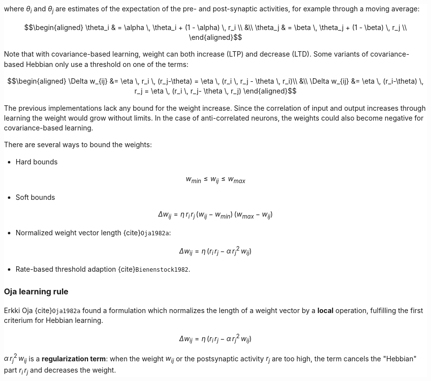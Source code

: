where $\theta_i$ and $\theta_j$ are estimates of the expectation of the pre- and post-synaptic activities, for example through a moving average:

$$\begin{aligned}
  \theta_i & = \alpha \, \theta_i + (1 - \alpha) \, r_i \\
  &\\
  \theta_j & = \beta \, \theta_j + (1 - \beta) \, r_j \\ 
\end{aligned}$$

Note that with covariance-based learning, weight can both increase (LTP) and decrease (LTD).
Some variants of covariance-based Hebbian only use a threshold on one of the terms:

$$\begin{aligned}
\Delta w_{ij} &= \eta \, r_i \, (r_j-\theta) = \eta \, (r_i \, r_j -  \theta \, r_i)\\
&\\
\Delta w_{ij} &= \eta \, (r_i-\theta) \, r_j = \eta \, (r_i \, r_j- \theta \, r_j)
\end{aligned}$$

The previous implementations lack any bound for the weight increase. 
Since the correlation of input and output increases through learning the weight would grow without limits. 
In the case of anti-correlated neurons, the weights could also become negative for covariance-based learning.

There are several ways to bound the weights:

* Hard bounds

$$
w_{min}\le w_{ij} \le w_{max}
$$

* Soft bounds

$$
\Delta w_{ij} = \eta \, r_i \, r_j \, (w_{ij} - w_{min}) \, (w_{max}-w_{ij})
$$

* Normalized weight vector length {cite}`Oja1982a`:

$$
\Delta w_{ij} = \eta \, (r_i \, r_j - \alpha \, r_j^2 \, w_{ij})
$$

* Rate-based threshold adaption {cite}`Bienenstock1982`.

### Oja learning rule

Erkki Oja {cite}`Oja1982a` found a formulation which normalizes the length of a weight vector by a **local** operation, fulfilling the first criterium for Hebbian learning.

$$
\Delta w_{ij} = \eta \, (r_i \, r_j - \alpha \, r_j^2 \, w_{ij})
$$

$\alpha \, r_j^2 \, w_{ij}$ is a **regularization term**: when the weight $w_{ij}$ or the postsynaptic activity $r_j$ are too high, the term cancels the "Hebbian" part $r_i \, r_j$ and decreases the weight.
